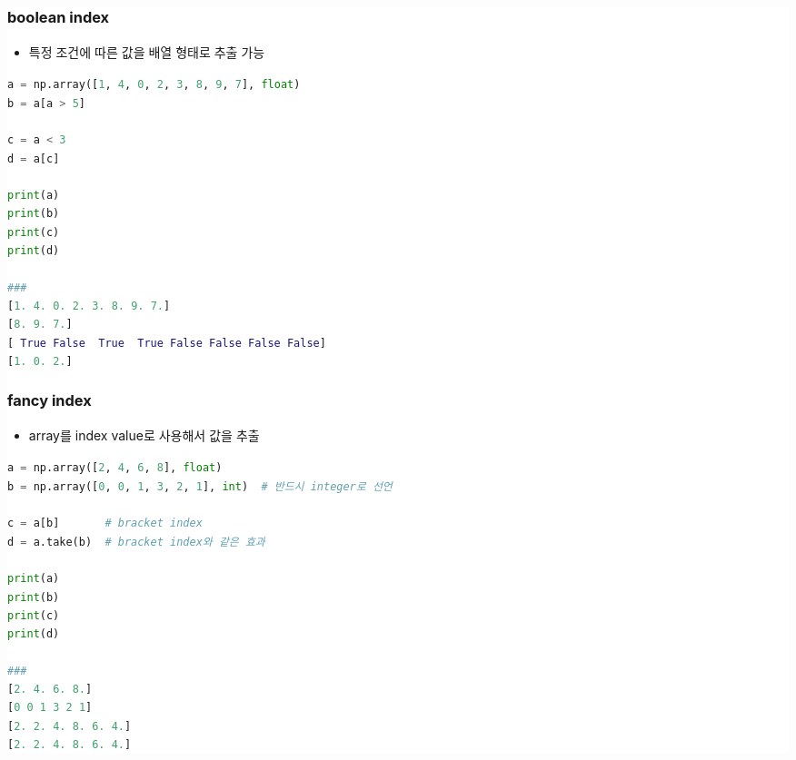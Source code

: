 
### boolean index
- 특정 조건에 따른 값을 배열 형태로 추출 가능

```python
a = np.array([1, 4, 0, 2, 3, 8, 9, 7], float)
b = a[a > 5]

c = a < 3
d = a[c]

print(a)
print(b)
print(c)
print(d)

###
[1. 4. 0. 2. 3. 8. 9. 7.]
[8. 9. 7.]
[ True False  True  True False False False False]
[1. 0. 2.]
```


### fancy index
- array를 index value로 사용해서 값을 추출

```python
a = np.array([2, 4, 6, 8], float)
b = np.array([0, 0, 1, 3, 2, 1], int)  # 반드시 integer로 선언

c = a[b]       # bracket index
d = a.take(b)  # bracket index와 같은 효과

print(a)
print(b)
print(c)
print(d)

###
[2. 4. 6. 8.]
[0 0 1 3 2 1]
[2. 2. 4. 8. 6. 4.]
[2. 2. 4. 8. 6. 4.]
```